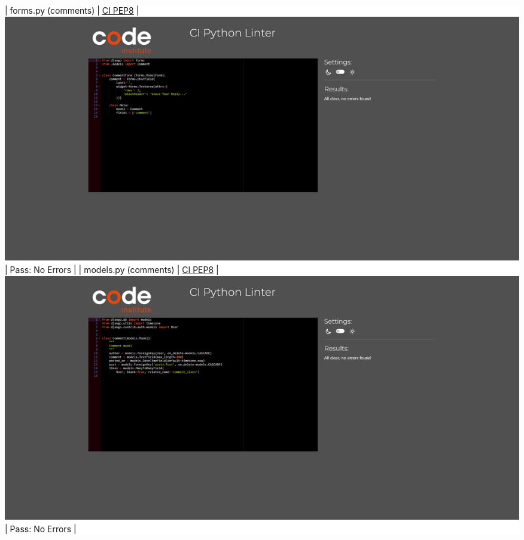 | forms.py (comments) | [CI PEP8](https://pep8ci.herokuapp.com/https://raw.githubusercontent.com/adamgilroy22/tribe/main/comments/forms.py) | ![screenshot](documentation/testing/py-validation-comments-forms.png) | Pass: No Errors |
| models.py (comments) | [CI PEP8](https://pep8ci.herokuapp.com/https://raw.githubusercontent.com/adamgilroy22/tribe/main/comments/models.py) | ![screenshot](documentation/testing/py-validation-comments-models.png) | Pass: No Errors |
